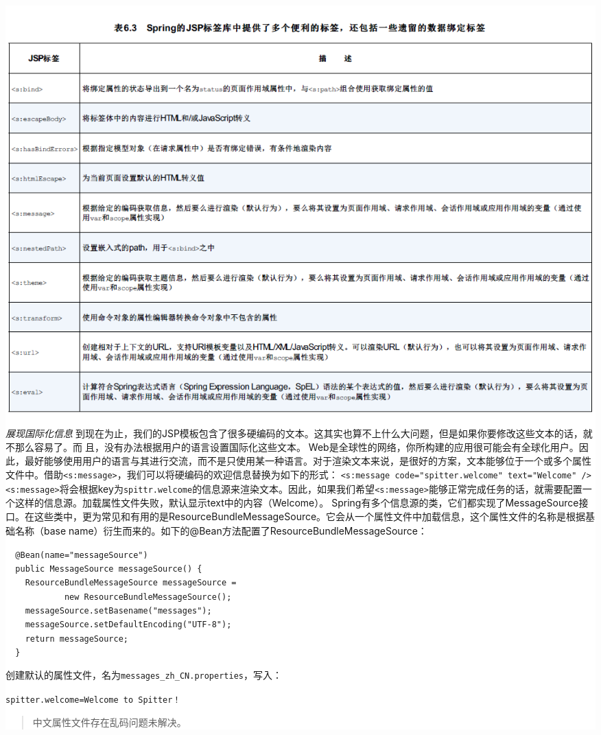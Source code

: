 <br/>![](img/2-spring-common.jpg)<br/>

*展现国际化信息*
到现在为止，我们的JSP模板包含了很多硬编码的文本。这其实也算不上什么大问题，但是如果你要修改这些文本的话，就不那么容易了。而
且，没有办法根据用户的语言设置国际化这些文本。
Web是全球性的网络，你所构建的应用很可能会有全球化用户。因此，最好能够使用用户的语言与其进行交流，而不是只使用某一种语言。对于渲染文本来说，是很好的方案，文本能够位于一个或多个属性文件中。借助`<s:message>`，我们可以将硬编码的欢迎信息替换为如下的形式：
`<s:message code="spitter.welcome" text="Welcome" />`
`<s:message>`将会根据key为`spittr.welcome`的信息源来渲染文本。因此，如果我们希望`<s:message>`能够正常完成任务的话，就需要配置一个这样的信息源。加载属性文件失败，默认显示text中的内容（Welcome）。
Spring有多个信息源的类，它们都实现了MessageSource接口。在这些类中，更为常见和有用的是ResourceBundleMessageSource。它会从一个属性文件中加载信息，这个属性文件的名称是根据基础名称（base name）衍生而来的。如下的@Bean方法配置了ResourceBundleMessageSource：
```
  @Bean(name="messageSource")
  public MessageSource messageSource() {
    ResourceBundleMessageSource messageSource =
            new ResourceBundleMessageSource();
    messageSource.setBasename("messages");
    messageSource.setDefaultEncoding("UTF-8");
    return messageSource;
  }
```
创建默认的属性文件，名为`messages_zh_CN.properties`，写入：
```
spitter.welcome=Welcome to Spitter！
```
> 中文属性文件存在乱码问题未解决。
